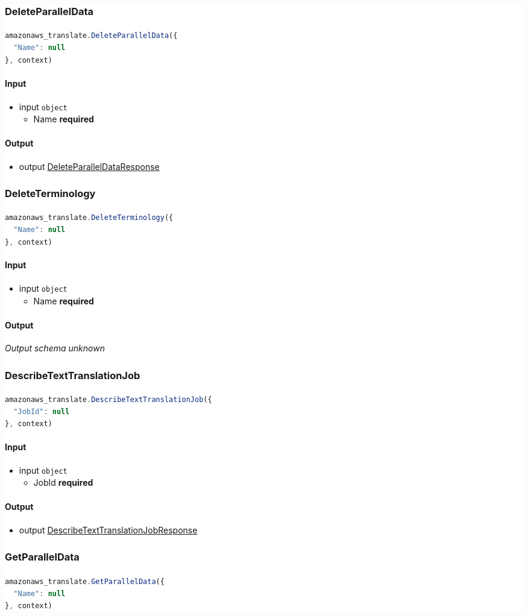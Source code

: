 ### DeleteParallelData



```js
amazonaws_translate.DeleteParallelData({
  "Name": null
}, context)
```

#### Input
* input `object`
  * Name **required**

#### Output
* output [DeleteParallelDataResponse](#deleteparalleldataresponse)

### DeleteTerminology



```js
amazonaws_translate.DeleteTerminology({
  "Name": null
}, context)
```

#### Input
* input `object`
  * Name **required**

#### Output
*Output schema unknown*

### DescribeTextTranslationJob



```js
amazonaws_translate.DescribeTextTranslationJob({
  "JobId": null
}, context)
```

#### Input
* input `object`
  * JobId **required**

#### Output
* output [DescribeTextTranslationJobResponse](#describetexttranslationjobresponse)

### GetParallelData



```js
amazonaws_translate.GetParallelData({
  "Name": null
}, context)
```
